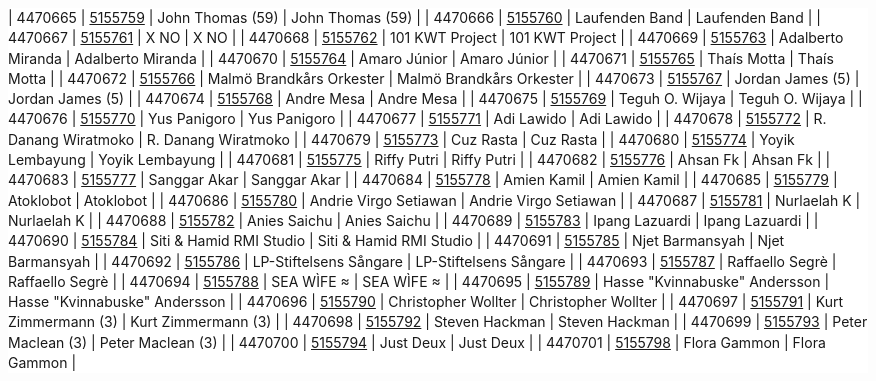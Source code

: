 | 4470665 | [5155759](https://www.discogs.com/artist/5155759) | John Thomas (59) | John Thomas (59) |
| 4470666 | [5155760](https://www.discogs.com/artist/5155760) | Laufenden Band | Laufenden Band |
| 4470667 | [5155761](https://www.discogs.com/artist/5155761) | X NO | X NO |
| 4470668 | [5155762](https://www.discogs.com/artist/5155762) | 101 KWT Project | 101 KWT Project |
| 4470669 | [5155763](https://www.discogs.com/artist/5155763) | Adalberto Miranda | Adalberto Miranda |
| 4470670 | [5155764](https://www.discogs.com/artist/5155764) | Amaro Júnior | Amaro Júnior |
| 4470671 | [5155765](https://www.discogs.com/artist/5155765) | Thaís Motta | Thaís Motta |
| 4470672 | [5155766](https://www.discogs.com/artist/5155766) | Malmö Brandkårs Orkester | Malmö Brandkårs Orkester |
| 4470673 | [5155767](https://www.discogs.com/artist/5155767) | Jordan James (5) | Jordan James (5) |
| 4470674 | [5155768](https://www.discogs.com/artist/5155768) | Andre Mesa | Andre Mesa |
| 4470675 | [5155769](https://www.discogs.com/artist/5155769) | Teguh O. Wijaya | Teguh O. Wijaya |
| 4470676 | [5155770](https://www.discogs.com/artist/5155770) | Yus Panigoro | Yus Panigoro |
| 4470677 | [5155771](https://www.discogs.com/artist/5155771) | Adi Lawido | Adi Lawido |
| 4470678 | [5155772](https://www.discogs.com/artist/5155772) | R. Danang Wiratmoko | R. Danang Wiratmoko |
| 4470679 | [5155773](https://www.discogs.com/artist/5155773) | Cuz Rasta | Cuz Rasta |
| 4470680 | [5155774](https://www.discogs.com/artist/5155774) | Yoyik Lembayung | Yoyik Lembayung |
| 4470681 | [5155775](https://www.discogs.com/artist/5155775) | Riffy Putri | Riffy Putri |
| 4470682 | [5155776](https://www.discogs.com/artist/5155776) | Ahsan Fk | Ahsan Fk |
| 4470683 | [5155777](https://www.discogs.com/artist/5155777) | Sanggar Akar | Sanggar Akar |
| 4470684 | [5155778](https://www.discogs.com/artist/5155778) | Amien Kamil | Amien Kamil |
| 4470685 | [5155779](https://www.discogs.com/artist/5155779) | Atoklobot | Atoklobot |
| 4470686 | [5155780](https://www.discogs.com/artist/5155780) | Andrie Virgo Setiawan | Andrie Virgo Setiawan |
| 4470687 | [5155781](https://www.discogs.com/artist/5155781) | Nurlaelah K | Nurlaelah K |
| 4470688 | [5155782](https://www.discogs.com/artist/5155782) | Anies Saichu | Anies Saichu |
| 4470689 | [5155783](https://www.discogs.com/artist/5155783) | Ipang Lazuardi | Ipang Lazuardi |
| 4470690 | [5155784](https://www.discogs.com/artist/5155784) | Siti & Hamid RMI Studio | Siti & Hamid RMI Studio |
| 4470691 | [5155785](https://www.discogs.com/artist/5155785) | Njet Barmansyah | Njet Barmansyah |
| 4470692 | [5155786](https://www.discogs.com/artist/5155786) | LP-Stiftelsens Sångare | LP-Stiftelsens Sångare |
| 4470693 | [5155787](https://www.discogs.com/artist/5155787) | Raffaello Segrè | Raffaello Segrè |
| 4470694 | [5155788](https://www.discogs.com/artist/5155788) | SEA WÌFE ≈ | SEA WÌFE ≈ |
| 4470695 | [5155789](https://www.discogs.com/artist/5155789) | Hasse "Kvinnabuske" Andersson | Hasse "Kvinnabuske" Andersson |
| 4470696 | [5155790](https://www.discogs.com/artist/5155790) | Christopher Wollter | Christopher Wollter |
| 4470697 | [5155791](https://www.discogs.com/artist/5155791) | Kurt Zimmermann (3) | Kurt Zimmermann (3) |
| 4470698 | [5155792](https://www.discogs.com/artist/5155792) | Steven Hackman | Steven Hackman |
| 4470699 | [5155793](https://www.discogs.com/artist/5155793) | Peter Maclean (3) | Peter Maclean (3) |
| 4470700 | [5155794](https://www.discogs.com/artist/5155794) | Just Deux | Just Deux |
| 4470701 | [5155798](https://www.discogs.com/artist/5155798) | Flora Gammon | Flora Gammon |